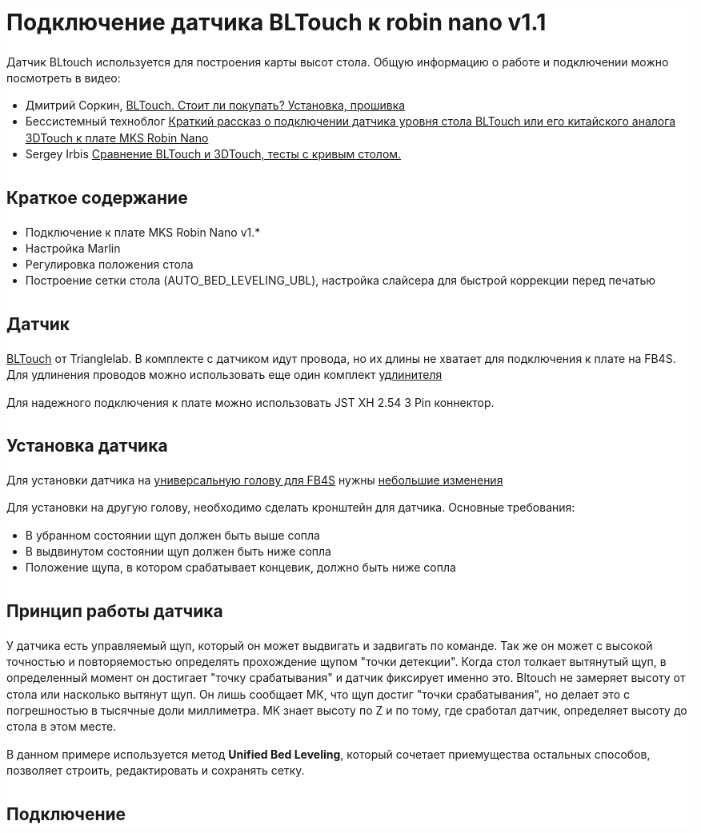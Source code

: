 # Подключение датчика BLTouch к robin nano v1.1

Датчик BLtouch используется для построения карты высот стола. Общую информацию о работе и подключении можно посмотреть в видео:

* Дмитрий Соркин, [BLTouch. Стоит ли покупать? Установка, прошивка](https://www.youtube.com/watch?v=oJgKQKbN8nE)
* Бессистемный техноблог [Краткий рассказ о подключении датчика уровня стола BLTouch или его китайского аналога 3DTouch к плате MKS Robin Nano](https://www.youtube.com/watch?v=39TEYQN8iQ4)
* Sergey Irbis [Сравнение BLTouch и 3DTouch, тесты с кривым столом.](https://www.youtube.com/watch?v=x8OQZP-a3kc)

## Краткое содержание

* Подключение к плате MKS Robin Nano v1.*
* Настройка Marlin
* Регулировка положения стола
* Построение сетки стола (AUTO_BED_LEVELING_UBL), настройка слайсера для быстрой коррекции перед печатью

## Датчик

[BLTouch](https://aliexpress.ru/item/32832887426.html) от Trianglelab. В комплекте с датчиком идут провода, но их длины не хватает для подключения к плате на FB4S. Для удлинения проводов можно использовать еще один комплект [удлинителя](https://aliexpress.ru/item/32842916585.html)

Для надежного подключения к плате можно использовать JST XH 2.54 3 Pin коннектор.

## Установка датчика

Для установки датчика на [универсальную голову для FB4S](https://www.thingiverse.com/thing:4394165) нужны [небольшие изменения](https://www.thingiverse.com/thing:4568900)

Для установки на другую голову, необходимо сделать кронштейн для датчика. Основные требования:

* В убранном состоянии щуп должен быть выше сопла
* В выдвинутом состоянии щуп должен быть ниже сопла
* Положение щупа, в котором срабатывает концевик, должно быть ниже сопла

## Принцип работы датчика

У датчика есть управляемый щуп, который он может выдвигать и задвигать по команде. Так же он может с высокой точностью и повторяемостью определять прохождение щупом "точки детекции". Когда стол толкает вытянутый щуп, в определенный момент он достигает "точку срабатывания" и датчик фиксирует именно это. Bltouch не замеряет высоту от стола или насколько вытянут щуп. Он лишь сообщает МК, что щуп достиг "точки срабатывания", но делает это с погрешностью в тысячные доли миллиметра. МК знает высоту по Z и по тому, где сработал датчик, определяет высоту до стола в этом месте.

В данном примере используется метод **Unified Bed Leveling**, который сочетает приемущества остальных способов, позволяет строить, редактировать и сохранять сетку.

## Подключение
